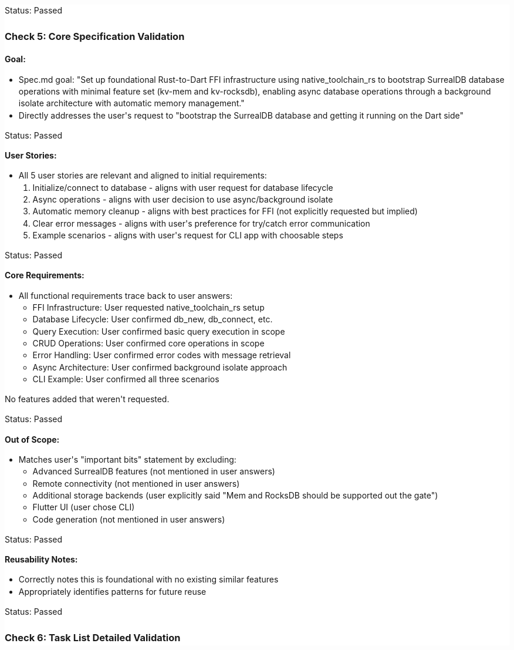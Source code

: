 Status: Passed

### Check 5: Core Specification Validation

**Goal:**
- Spec.md goal: "Set up foundational Rust-to-Dart FFI infrastructure using native_toolchain_rs to bootstrap SurrealDB database operations with minimal feature set (kv-mem and kv-rocksdb), enabling async database operations through a background isolate architecture with automatic memory management."
- Directly addresses the user's request to "bootstrap the SurrealDB database and getting it running on the Dart side"

Status: Passed

**User Stories:**
- All 5 user stories are relevant and aligned to initial requirements:
  1. Initialize/connect to database - aligns with user request for database lifecycle
  2. Async operations - aligns with user decision to use async/background isolate
  3. Automatic memory cleanup - aligns with best practices for FFI (not explicitly requested but implied)
  4. Clear error messages - aligns with user's preference for try/catch error communication
  5. Example scenarios - aligns with user's request for CLI app with choosable steps

Status: Passed

**Core Requirements:**
- All functional requirements trace back to user answers:
  - FFI Infrastructure: User requested native_toolchain_rs setup
  - Database Lifecycle: User confirmed db_new, db_connect, etc.
  - Query Execution: User confirmed basic query execution in scope
  - CRUD Operations: User confirmed core operations in scope
  - Error Handling: User confirmed error codes with message retrieval
  - Async Architecture: User confirmed background isolate approach
  - CLI Example: User confirmed all three scenarios

No features added that weren't requested.

Status: Passed

**Out of Scope:**
- Matches user's "important bits" statement by excluding:
  - Advanced SurrealDB features (not mentioned in user answers)
  - Remote connectivity (not mentioned in user answers)
  - Additional storage backends (user explicitly said "Mem and RocksDB should be supported out the gate")
  - Flutter UI (user chose CLI)
  - Code generation (not mentioned in user answers)

Status: Passed

**Reusability Notes:**
- Correctly notes this is foundational with no existing similar features
- Appropriately identifies patterns for future reuse

Status: Passed

### Check 6: Task List Detailed Validation
